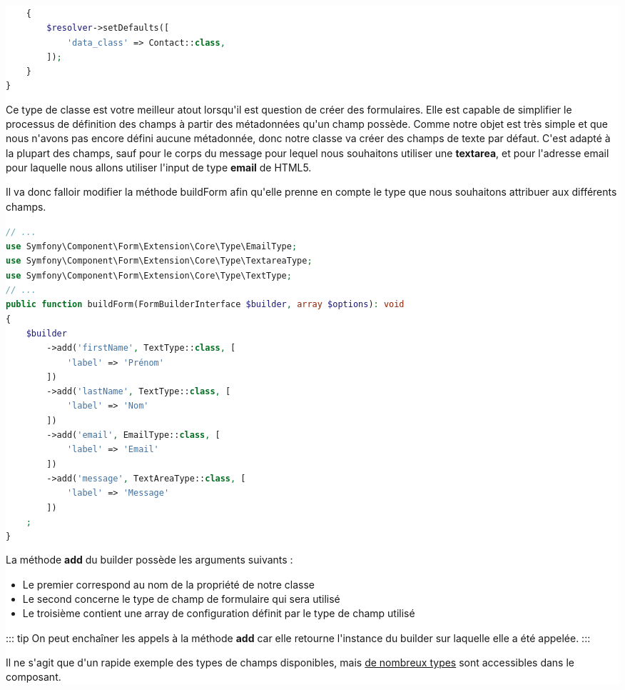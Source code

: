 ``` php
    {
        $resolver->setDefaults([
            'data_class' => Contact::class,
        ]);
    }
}
```

Ce type de classe est votre meilleur atout lorsqu'il est question de créer des formulaires. Elle est capable de simplifier le processus de définition des champs à partir des métadonnées qu'un champ possède. Comme notre objet est très simple et que nous n'avons pas encore défini aucune métadonnée, donc notre classe va créer des champs de texte par défaut. C'est adapté à la plupart des champs, sauf pour le corps du message pour lequel nous souhaitons utiliser une **textarea**, et pour l'adresse email pour laquelle nous allons utiliser l'input de type **email** de HTML5.

Il va donc falloir modifier la méthode buildForm afin qu'elle prenne en compte le type que nous souhaitons attribuer aux différents champs.

``` php
// ...
use Symfony\Component\Form\Extension\Core\Type\EmailType;
use Symfony\Component\Form\Extension\Core\Type\TextareaType;
use Symfony\Component\Form\Extension\Core\Type\TextType;
// ...
public function buildForm(FormBuilderInterface $builder, array $options): void
{
    $builder
        ->add('firstName', TextType::class, [
            'label' => 'Prénom'
        ])
        ->add('lastName', TextType::class, [
            'label' => 'Nom'
        ])
        ->add('email', EmailType::class, [
            'label' => 'Email'
        ])
        ->add('message', TextAreaType::class, [
            'label' => 'Message'
        ])
    ;
}
```

La méthode **add** du builder possède les arguments suivants :
- Le premier correspond au nom de la propriété de notre classe
- Le second concerne le type de champ de formulaire qui sera utilisé
- Le troisième contient une array de configuration définit par le type de champ utilisé

::: tip
On peut enchaîner les appels à la méthode **add** car elle retourne l'instance du builder sur laquelle elle a été appelée.
:::

Il ne s'agit que d'un rapide exemple des types de champs disponibles, mais [de nombreux types](https://symfony.com/doc/current/reference/forms/types.html) sont accessibles dans le composant.
